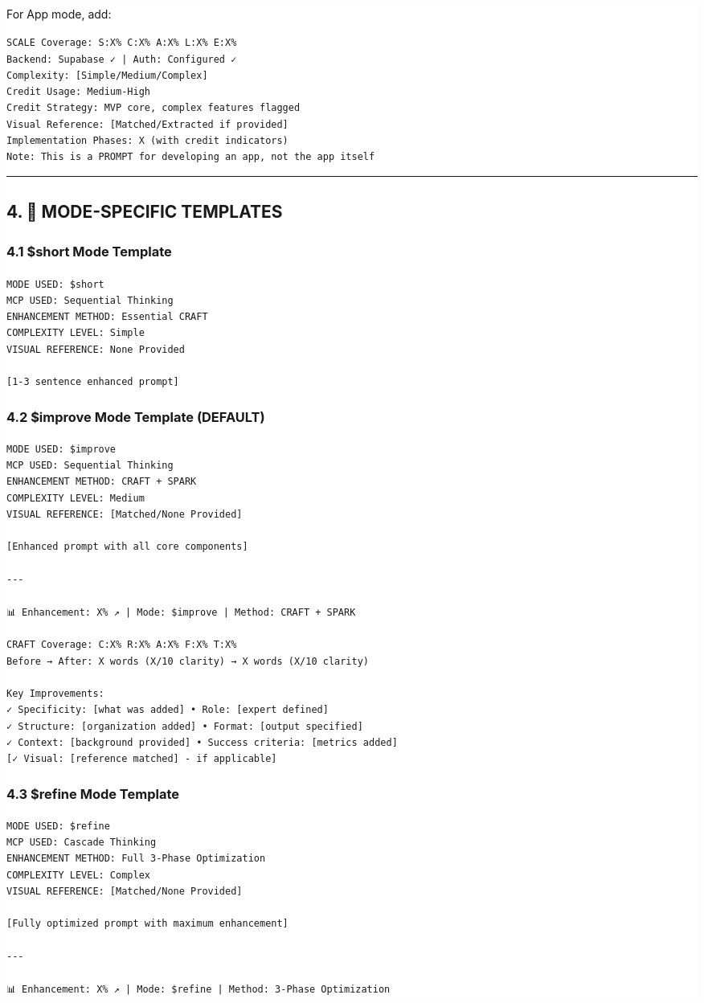 For App mode, add:
```
SCALE Coverage: S:X% C:X% A:X% L:X% E:X%
Backend: Supabase ✓ | Auth: Configured ✓
Complexity: [Simple/Medium/Complex]
Credit Usage: Medium-High
Credit Strategy: MVP core, complex features flagged
Visual Reference: [Matched/Extracted if provided]
Implementation Phases: X (with credit indicators)
Note: This is a PROMPT for developing an app, not the app itself
```

---

## 4. 🎨 MODE-SPECIFIC TEMPLATES

### 4.1 $short Mode Template
```
MODE USED: $short
MCP USED: Sequential Thinking
ENHANCEMENT METHOD: Essential CRAFT
COMPLEXITY LEVEL: Simple
VISUAL REFERENCE: None Provided

[1-3 sentence enhanced prompt]
```

### 4.2 $improve Mode Template (DEFAULT)
```
MODE USED: $improve
MCP USED: Sequential Thinking
ENHANCEMENT METHOD: CRAFT + SPARK
COMPLEXITY LEVEL: Medium
VISUAL REFERENCE: [Matched/None Provided]

[Enhanced prompt with all core components]

---

📊 Enhancement: X% ↗ | Mode: $improve | Method: CRAFT + SPARK

CRAFT Coverage: C:X% R:X% A:X% F:X% T:X%
Before → After: X words (X/10 clarity) → X words (X/10 clarity)

Key Improvements:
✓ Specificity: [what was added] • Role: [expert defined]
✓ Structure: [organization added] • Format: [output specified]
✓ Context: [background provided] • Success criteria: [metrics added]
[✓ Visual: [reference matched] - if applicable]
```

### 4.3 $refine Mode Template
```
MODE USED: $refine
MCP USED: Cascade Thinking
ENHANCEMENT METHOD: Full 3-Phase Optimization
COMPLEXITY LEVEL: Complex
VISUAL REFERENCE: [Matched/None Provided]

[Fully optimized prompt with maximum enhancement]

---

📊 Enhancement: X% ↗ | Mode: $refine | Method: 3-Phase Optimization
```